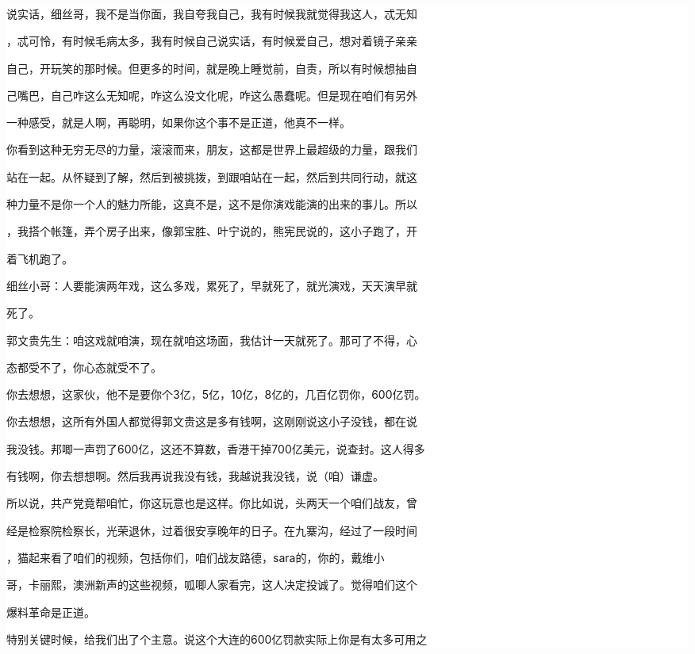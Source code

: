 说实话，细丝哥，我不是当你面，我自夸我自己，我有时候我就觉得我这人，忒无知


，忒可怜，有时候毛病太多，我有时候自己说实话，有时候爱自己，想对着镜子亲亲


自己，开玩笑的那时候。但更多的时间，就是晚上睡觉前，自责，所以有时候想抽自


己嘴巴，自己咋这么无知呢，咋这么没文化呢，咋这么愚蠢呢。但是现在咱们有另外


一种感受，就是人啊，再聪明，如果你这个事不是正道，他真不一样。 


你看到这种无穷无尽的力量，滚滚而来，朋友，这都是世界上最超级的力量，跟我们


站在一起。从怀疑到了解，然后到被挑拨，到跟咱站在一起，然后到共同行动，就这


种力量不是你一个人的魅力所能，这真不是，这不是你演戏能演的出来的事儿。所以


，我搭个帐篷，弄个房子出来，像郭宝胜、叶宁说的，熊宪民说的，这小子跑了，开


着飞机跑了。 

  

细丝小哥：人要能演两年戏，这么多戏，累死了，早就死了，就光演戏，天天演早就


死了。 

  

郭文贵先生：咱这戏就咱演，现在就咱这场面，我估计一天就死了。那可了不得，心


态都受不了，你心态就受不了。 


你去想想，这家伙，他不是要你个3亿，5亿，10亿，8亿的，几百亿罚你，600亿罚。


你去想想，这所有外国人都觉得郭文贵这是多有钱啊，这刚刚说这小子没钱，都在说


我没钱。邦唧一声罚了600亿，这还不算数，香港干掉700亿美元，说查封。这人得多


有钱啊，你去想想啊。然后我再说我没有钱，我越说我没钱，说（咱）谦虚。 


所以说，共产党竟帮咱忙，你这玩意也是这样。你比如说，头两天一个咱们战友，曾


经是检察院检察长，光荣退休，过着很安享晚年的日子。在九寨沟，经过了一段时间


，猫起来看了咱们的视频，包括你们，咱们战友路德，sara的，你的，戴维小

哥，卡丽熙，澳洲新声的这些视频，呱唧人家看完，这人决定投诚了。觉得咱们这个


爆料革命是正道。 


特别关键时候，给我们出了个主意。说这个大连的600亿罚款实际上你是有太多可用之

